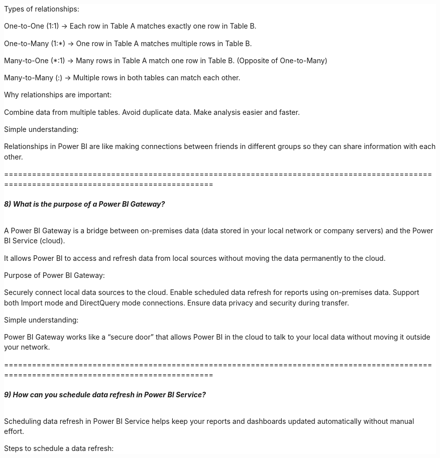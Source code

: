 Types of relationships:

One-to-One (1:1) → Each row in Table A matches exactly one row in Table B.

One-to-Many (1:\*) → One row in Table A matches multiple rows in Table B.

Many-to-One (\*:1) → Many rows in Table A match one row in Table B. (Opposite of One-to-Many)

Many-to-Many (:) → Multiple rows in both tables can match each other.


Why relationships are important:

Combine data from multiple tables.
Avoid duplicate data.
Make analysis easier and faster.


Simple understanding:

Relationships in Power BI are like making connections between friends in different groups so they can share information with each other.


=========================================================================================================================================



###### **8) What is the purpose of a Power BI Gateway?**


A Power BI Gateway is a bridge between on-premises data (data stored in your local network or company servers) and the Power BI Service (cloud).

It allows Power BI to access and refresh data from local sources without moving the data permanently to the cloud.


Purpose of Power BI Gateway:

Securely connect local data sources to the cloud.
Enable scheduled data refresh for reports using on-premises data.
Support both Import mode and DirectQuery mode connections.
Ensure data privacy and security during transfer.


Simple understanding:

Power BI Gateway works like a “secure door” that allows Power BI in the cloud to talk to your local data without moving it outside your network.


=========================================================================================================================================


###### **9) How can you schedule data refresh in Power BI Service?**


Scheduling data refresh in Power BI Service helps keep your reports and dashboards updated automatically without manual effort.

Steps to schedule a data refresh:
